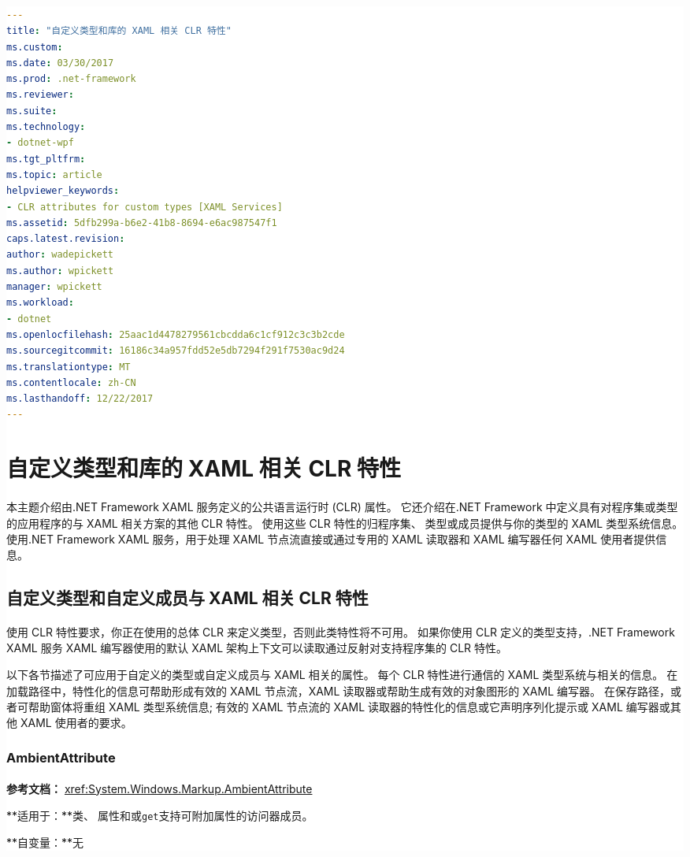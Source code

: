 ```yaml
---
title: "自定义类型和库的 XAML 相关 CLR 特性"
ms.custom: 
ms.date: 03/30/2017
ms.prod: .net-framework
ms.reviewer: 
ms.suite: 
ms.technology:
- dotnet-wpf
ms.tgt_pltfrm: 
ms.topic: article
helpviewer_keywords:
- CLR attributes for custom types [XAML Services]
ms.assetid: 5dfb299a-b6e2-41b8-8694-e6ac987547f1
caps.latest.revision: 
author: wadepickett
ms.author: wpickett
manager: wpickett
ms.workload:
- dotnet
ms.openlocfilehash: 25aac1d4478279561cbcdda6c1cf912c3c3b2cde
ms.sourcegitcommit: 16186c34a957fdd52e5db7294f291f7530ac9d24
ms.translationtype: MT
ms.contentlocale: zh-CN
ms.lasthandoff: 12/22/2017
---
```

# <a name="xaml-related-clr-attributes-for-custom-types-and-libraries"></a>自定义类型和库的 XAML 相关 CLR 特性
本主题介绍由.NET Framework XAML 服务定义的公共语言运行时 (CLR) 属性。 它还介绍在.NET Framework 中定义具有对程序集或类型的应用程序的与 XAML 相关方案的其他 CLR 特性。 使用这些 CLR 特性的归程序集、 类型或成员提供与你的类型的 XAML 类型系统信息。 使用.NET Framework XAML 服务，用于处理 XAML 节点流直接或通过专用的 XAML 读取器和 XAML 编写器任何 XAML 使用者提供信息。  
  
## <a name="xaml-related-clr-attributes-for-custom-types-and-custom-members"></a>自定义类型和自定义成员与 XAML 相关 CLR 特性  
 使用 CLR 特性要求，你正在使用的总体 CLR 来定义类型，否则此类特性将不可用。 如果你使用 CLR 定义的类型支持，.NET Framework XAML 服务 XAML 编写器使用的默认 XAML 架构上下文可以读取通过反射对支持程序集的 CLR 特性。  
  
 以下各节描述了可应用于自定义的类型或自定义成员与 XAML 相关的属性。 每个 CLR 特性进行通信的 XAML 类型系统与相关的信息。 在加载路径中，特性化的信息可帮助形成有效的 XAML 节点流，XAML 读取器或帮助生成有效的对象图形的 XAML 编写器。 在保存路径，或者可帮助窗体将重组 XAML 类型系统信息; 有效的 XAML 节点流的 XAML 读取器的特性化的信息或它声明序列化提示或 XAML 编写器或其他 XAML 使用者的要求。  
  
### <a name="ambientattribute"></a>AmbientAttribute  
 **参考文档：**  <xref:System.Windows.Markup.AmbientAttribute>  
  
 **适用于：**类、 属性和或`get`支持可附加属性的访问器成员。  
  
 **自变量：**无  
  